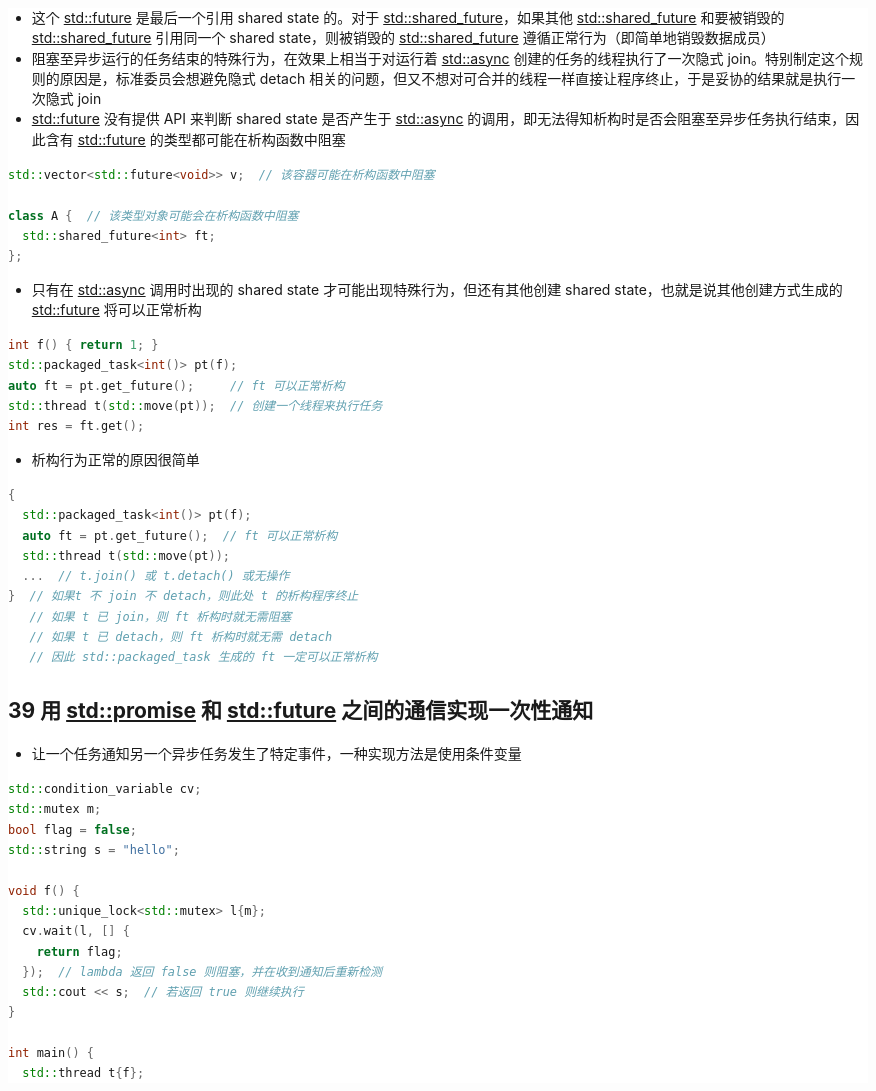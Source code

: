   * 这个 [std::future](https://en.cppreference.com/w/cpp/thread/future) 是最后一个引用 shared state 的。对于 [std::shared_future](https://en.cppreference.com/w/cpp/thread/shared_future)，如果其他 [std::shared_future](https://en.cppreference.com/w/cpp/thread/shared_future) 和要被销毁的 [std::shared_future](https://en.cppreference.com/w/cpp/thread/shared_future) 引用同一个 shared state，则被销毁的 [std::shared_future](https://en.cppreference.com/w/cpp/thread/shared_future) 遵循正常行为（即简单地销毁数据成员）
* 阻塞至异步运行的任务结束的特殊行为，在效果上相当于对运行着 [std::async](https://en.cppreference.com/w/cpp/thread/async) 创建的任务的线程执行了一次隐式 join。特别制定这个规则的原因是，标准委员会想避免隐式 detach 相关的问题，但又不想对可合并的线程一样直接让程序终止，于是妥协的结果就是执行一次隐式 join
* [std::future](https://en.cppreference.com/w/cpp/thread/future) 没有提供 API 来判断 shared state 是否产生于 [std::async](https://en.cppreference.com/w/cpp/thread/async) 的调用，即无法得知析构时是否会阻塞至异步任务执行结束，因此含有 [std::future](https://en.cppreference.com/w/cpp/thread/future) 的类型都可能在析构函数中阻塞

```cpp
std::vector<std::future<void>> v;  // 该容器可能在析构函数中阻塞

class A {  // 该类型对象可能会在析构函数中阻塞
  std::shared_future<int> ft;
};
```

* 只有在 [std::async](https://en.cppreference.com/w/cpp/thread/async) 调用时出现的 shared state 才可能出现特殊行为，但还有其他创建 shared state，也就是说其他创建方式生成的 [std::future](https://en.cppreference.com/w/cpp/thread/future) 将可以正常析构

```cpp
int f() { return 1; }
std::packaged_task<int()> pt(f);
auto ft = pt.get_future();     // ft 可以正常析构
std::thread t(std::move(pt));  // 创建一个线程来执行任务
int res = ft.get();
```

* 析构行为正常的原因很简单

```cpp
{
  std::packaged_task<int()> pt(f);
  auto ft = pt.get_future();  // ft 可以正常析构
  std::thread t(std::move(pt));
  ...  // t.join() 或 t.detach() 或无操作
}  // 如果t 不 join 不 detach，则此处 t 的析构程序终止
   // 如果 t 已 join，则 ft 析构时就无需阻塞
   // 如果 t 已 detach，则 ft 析构时就无需 detach
   // 因此 std::packaged_task 生成的 ft 一定可以正常析构
```

## 39 用 [std::promise](https://en.cppreference.com/w/cpp/thread/promise) 和 [std::future](https://en.cppreference.com/w/cpp/thread/future) 之间的通信实现一次性通知

* 让一个任务通知另一个异步任务发生了特定事件，一种实现方法是使用条件变量

```cpp
std::condition_variable cv;
std::mutex m;
bool flag = false;
std::string s = "hello";

void f() {
  std::unique_lock<std::mutex> l{m};
  cv.wait(l, [] {
    return flag;
  });  // lambda 返回 false 则阻塞，并在收到通知后重新检测
  std::cout << s;  // 若返回 true 则继续执行
}

int main() {
  std::thread t{f};
```